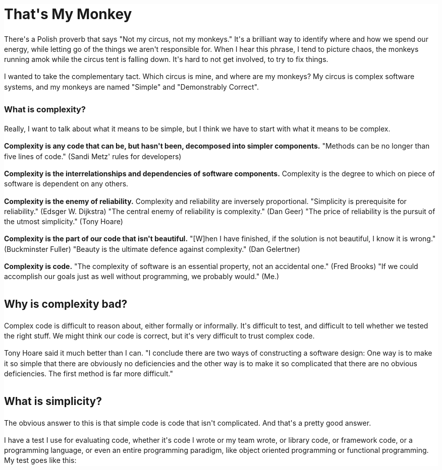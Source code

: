 # That's My Monkey

There's a Polish proverb that says "Not my circus, not my monkeys." It's a brilliant way to identify where and how we spend our energy, while letting go of the things we aren't responsible for. When I hear this phrase, I tend to picture chaos, the monkeys running amok while the circus tent is falling down. It's hard to not get involved, to try to fix things.

I wanted to take the complementary tact. Which circus is mine, and where are my monkeys? My circus is complex software systems, and my monkeys are named "Simple" and "Demonstrably Correct".

### What is complexity?

Really, I want to talk about what it means to be simple, but I think we have to start with what it means to be complex.

**Complexity is any code that can be, but hasn't been, decomposed into simpler components.** "Methods can be no longer than five lines of code." (Sandi Metz' rules for developers)

**Complexity is the interrelationships and dependencies of software components.** Complexity is the degree to which on piece of software is dependent on any others.

**Complexity is the enemy of reliability.** Complexity and reliability are inversely proportional. "Simplicity is prerequisite for reliability." (Edsger W. Dijkstra) "The central enemy of reliability is complexity." (Dan Geer) "The price of reliability is the pursuit of the utmost simplicity." (Tony Hoare)

**Complexity is the part of our code that isn't beautiful.** "[W]hen I have finished, if the solution is not beautiful, I know it is wrong." (Buckminster Fuller) "Beauty is the ultimate defence against complexity." (Dan Gelertner)

**Complexity is code.** "The complexity of software is an essential property, not an accidental one." (Fred Brooks) "If we could accomplish our goals just as well without programming, we probably would." (Me.)

## Why is complexity bad? 

Complex code is difficult to reason about, either formally or informally. It's difficult to test, and difficult to tell whether we tested the right stuff. We might think our code is correct, but it's very difficult to trust complex code.

Tony Hoare said it much better than I can. "I conclude there are two ways of constructing a software design: One way is to make it so simple that there are obviously no deficiencies and the other way is to make it so complicated that there are no obvious deficiencies. The first method is far more difficult."

## What is simplicity?

The obvious answer to this is that simple code is code that isn't complicated. And that's a pretty good answer.

I have a test I use for evaluating code, whether it's code I wrote or my team wrote, or library code, or framework code, or a programming language, or even an entire programming paradigm, like object oriented programming or functional programming. My test goes like this:

